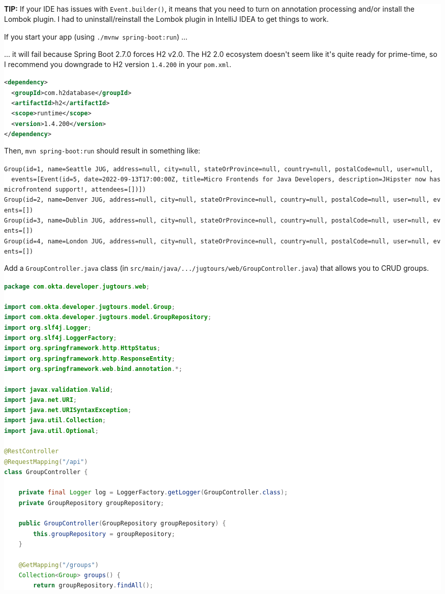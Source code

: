 **TIP:** If your IDE has issues with `Event.builder()`, it means that you need to turn on annotation processing and/or install the Lombok plugin. I had to uninstall/reinstall the Lombok plugin in IntelliJ IDEA to get things to work.

If you start your app (using `./mvnw spring-boot:run`) ...

... it will fail because Spring Boot 2.7.0 forces H2 v2.0. The H2 2.0 ecosystem doesn't seem like it's quite ready for prime-time, so I recommend you downgrade to H2 version `1.4.200` in your `pom.xml`.

```xml
<dependency>
  <groupId>com.h2database</groupId>
  <artifactId>h2</artifactId>
  <scope>runtime</scope>
  <version>1.4.200</version>
</dependency>
```

Then, `mvn spring-boot:run` should result in something like:

```
Group(id=1, name=Seattle JUG, address=null, city=null, stateOrProvince=null, country=null, postalCode=null, user=null, 
  events=[Event(id=5, date=2022-09-13T17:00:00Z, title=Micro Frontends for Java Developers, description=JHipster now has microfrontend support!, attendees=[])])
Group(id=2, name=Denver JUG, address=null, city=null, stateOrProvince=null, country=null, postalCode=null, user=null, events=[])
Group(id=3, name=Dublin JUG, address=null, city=null, stateOrProvince=null, country=null, postalCode=null, user=null, events=[])
Group(id=4, name=London JUG, address=null, city=null, stateOrProvince=null, country=null, postalCode=null, user=null, events=[])
```

Add a `GroupController.java` class (in `src/main/java/.../jugtours/web/GroupController.java`) that allows you to CRUD groups.

```java
package com.okta.developer.jugtours.web;

import com.okta.developer.jugtours.model.Group;
import com.okta.developer.jugtours.model.GroupRepository;
import org.slf4j.Logger;
import org.slf4j.LoggerFactory;
import org.springframework.http.HttpStatus;
import org.springframework.http.ResponseEntity;
import org.springframework.web.bind.annotation.*;

import javax.validation.Valid;
import java.net.URI;
import java.net.URISyntaxException;
import java.util.Collection;
import java.util.Optional;

@RestController
@RequestMapping("/api")
class GroupController {

    private final Logger log = LoggerFactory.getLogger(GroupController.class);
    private GroupRepository groupRepository;

    public GroupController(GroupRepository groupRepository) {
        this.groupRepository = groupRepository;
    }

    @GetMapping("/groups")
    Collection<Group> groups() {
        return groupRepository.findAll();
```